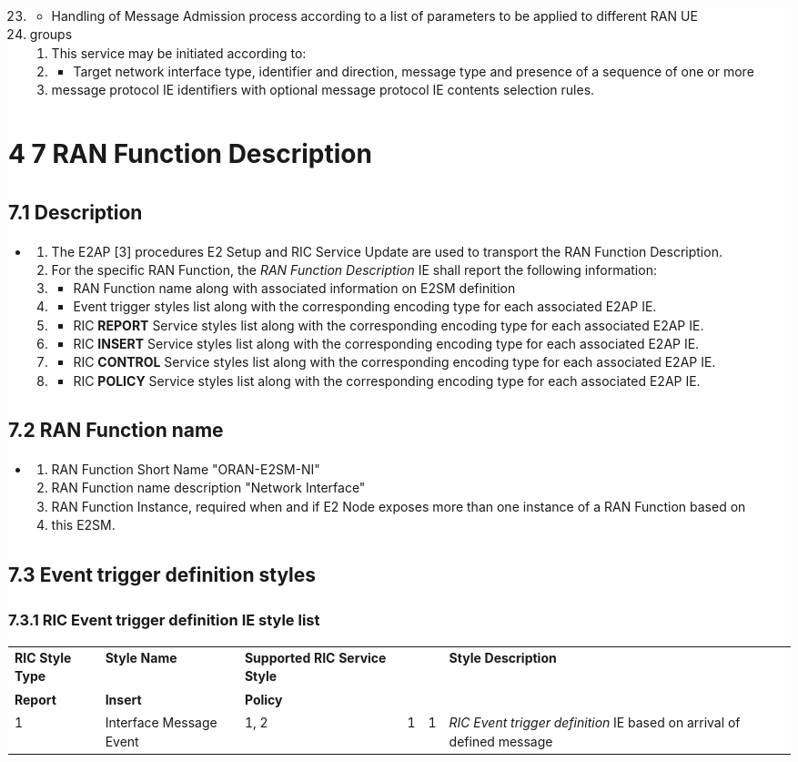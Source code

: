 23. - Handling of Message Admission process according to a list of parameters to be applied to different RAN UE
24. groups
    1. This service may be initiated according to:
    2. - Target network interface type, identifier and direction, message type and presence of a sequence of one or more
    3. message protocol IE identifiers with optional message protocol IE contents selection rules.

# 4 7 RAN Function Description

## 7.1 Description

* 1. The E2AP [3] procedures E2 Setup and RIC Service Update are used to transport the RAN Function Description.
  2. For the specific RAN Function, the *RAN Function Description* IE shall report the following information:
  3. - RAN Function name along with associated information on E2SM definition
  4. - Event trigger styles list along with the corresponding encoding type for each associated E2AP IE.
  5. - RIC **REPORT** Service styles list along with the corresponding encoding type for each associated E2AP IE.
  6. - RIC **INSERT** Service styles list along with the corresponding encoding type for each associated E2AP IE.
  7. - RIC **CONTROL** Service styles list along with the corresponding encoding type for each associated E2AP IE.
  8. - RIC **POLICY** Service styles list along with the corresponding encoding type for each associated E2AP IE.

## 7.2 RAN Function name

* 1. RAN Function Short Name "ORAN-E2SM-NI"
  2. RAN Function name description "Network Interface"
  3. RAN Function Instance, required when and if E2 Node exposes more than one instance of a RAN Function based on
  4. this E2SM.

## 7.3 Event trigger definition styles

### 7.3.1 RIC Event trigger definition IE style list

<div class="table-wrapper" markdown="block">

|  |  |  |  |  |  |
| --- | --- | --- | --- | --- | --- |
| **RIC**  **Style Type** | **Style Name** | **Supported RIC Service Style** | | | **Style Description** |
| **Report** | **Insert** | **Policy** |
| 1 | Interface Message Event | 1, 2 | 1 | 1 | *RIC Event trigger definition* IE based on arrival of defined message |
